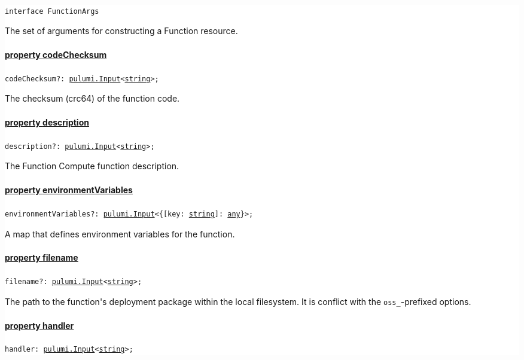 <pre class="highlight"><code><span class='kr'>interface</span> <span class='nx'>FunctionArgs</span></code></pre>

The set of arguments for constructing a Function resource.

<h4 class="pdoc-member-header" id="FunctionArgs-codeChecksum">
<a class="pdoc-child-name" href="https://github.com/pulumi/pulumi-alicloud/blob/{{< param git_sha >}}/sdk/nodejs/fc/function.ts#L233">property <b>codeChecksum</b></a>
</h4>

<pre class="highlight"><code><span class='kd'></span>codeChecksum?: <a href='/docs/reference/pkg/nodejs/pulumi/pulumi/#Input'>pulumi.Input</a>&lt;<span class='kd'><a href='https://developer.mozilla.org/en-US/docs/Web/JavaScript/Reference/Global_Objects/String'>string</a></span>&gt;;</code></pre>

The checksum (crc64) of the function code.

<h4 class="pdoc-member-header" id="FunctionArgs-description">
<a class="pdoc-child-name" href="https://github.com/pulumi/pulumi-alicloud/blob/{{< param git_sha >}}/sdk/nodejs/fc/function.ts#L237">property <b>description</b></a>
</h4>

<pre class="highlight"><code><span class='kd'></span>description?: <a href='/docs/reference/pkg/nodejs/pulumi/pulumi/#Input'>pulumi.Input</a>&lt;<span class='kd'><a href='https://developer.mozilla.org/en-US/docs/Web/JavaScript/Reference/Global_Objects/String'>string</a></span>&gt;;</code></pre>

The Function Compute function description.

<h4 class="pdoc-member-header" id="FunctionArgs-environmentVariables">
<a class="pdoc-child-name" href="https://github.com/pulumi/pulumi-alicloud/blob/{{< param git_sha >}}/sdk/nodejs/fc/function.ts#L241">property <b>environmentVariables</b></a>
</h4>

<pre class="highlight"><code><span class='kd'></span>environmentVariables?: <a href='/docs/reference/pkg/nodejs/pulumi/pulumi/#Input'>pulumi.Input</a>&lt;{[key: <span class='kd'><a href='https://developer.mozilla.org/en-US/docs/Web/JavaScript/Reference/Global_Objects/String'>string</a></span>]: <span class='kd'><a href='https://www.typescriptlang.org/docs/handbook/basic-types.html#any'>any</a></span>}&gt;;</code></pre>

A map that defines environment variables for the function.

<h4 class="pdoc-member-header" id="FunctionArgs-filename">
<a class="pdoc-child-name" href="https://github.com/pulumi/pulumi-alicloud/blob/{{< param git_sha >}}/sdk/nodejs/fc/function.ts#L245">property <b>filename</b></a>
</h4>

<pre class="highlight"><code><span class='kd'></span>filename?: <a href='/docs/reference/pkg/nodejs/pulumi/pulumi/#Input'>pulumi.Input</a>&lt;<span class='kd'><a href='https://developer.mozilla.org/en-US/docs/Web/JavaScript/Reference/Global_Objects/String'>string</a></span>&gt;;</code></pre>

The path to the function's deployment package within the local filesystem. It is conflict with the `oss_`-prefixed options.

<h4 class="pdoc-member-header" id="FunctionArgs-handler">
<a class="pdoc-child-name" href="https://github.com/pulumi/pulumi-alicloud/blob/{{< param git_sha >}}/sdk/nodejs/fc/function.ts#L249">property <b>handler</b></a>
</h4>

<pre class="highlight"><code><span class='kd'></span>handler: <a href='/docs/reference/pkg/nodejs/pulumi/pulumi/#Input'>pulumi.Input</a>&lt;<span class='kd'><a href='https://developer.mozilla.org/en-US/docs/Web/JavaScript/Reference/Global_Objects/String'>string</a></span>&gt;;</code></pre>
